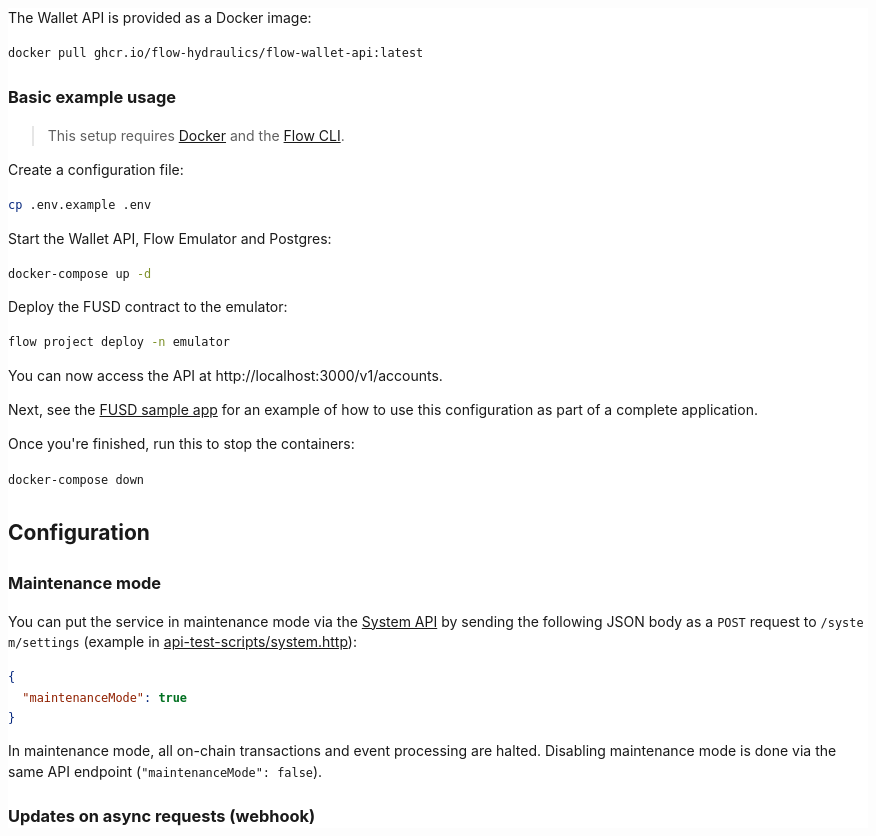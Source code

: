 The Wallet API is provided as a Docker image:

```sh
docker pull ghcr.io/flow-hydraulics/flow-wallet-api:latest
```

### Basic example usage

> This setup requires [Docker](https://docs.docker.com/engine/install/) and the [Flow CLI](https://docs.onflow.org/flow-cli/install/).

Create a configuration file:

```sh
cp .env.example .env
```

Start the Wallet API, Flow Emulator and Postgres:

```sh
docker-compose up -d
```

Deploy the FUSD contract to the emulator:

```sh
flow project deploy -n emulator
```

You can now access the API at http://localhost:3000/v1/accounts.

Next, see the [FUSD sample app](/examples/nextjs-fusd-provider)
for an example of how to use this configuration as part of
a complete application.

Once you're finished, run this to stop the containers:

```sh
docker-compose down
```

## Configuration

### Maintenance mode

You can put the service in maintenance mode via the [System API](https://flow-hydraulics.github.io/flow-wallet-api/#tag/System) by sending the following JSON body as a `POST` request to `/system/settings` (example in [api-test-scripts/system.http](api-test-scripts/system.http)):

```json
{
  "maintenanceMode": true
}
```

In maintenance mode, all on-chain transactions and event processing are halted. Disabling maintenance mode is done via the same API endpoint (`"maintenanceMode": false`).

### Updates on async requests (webhook)
